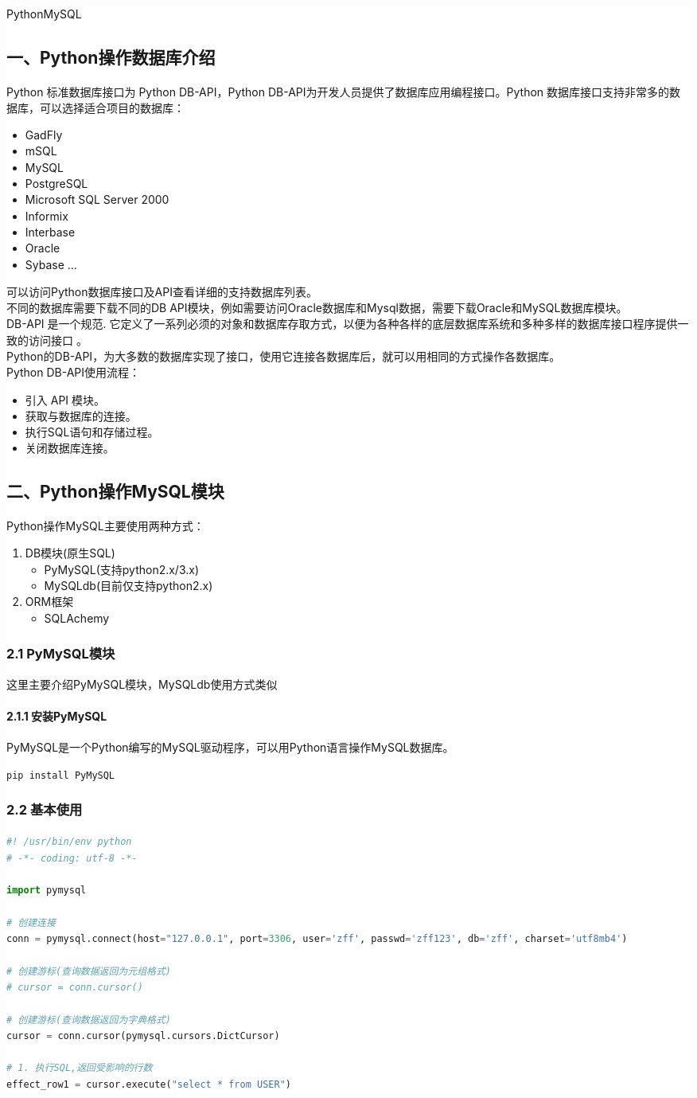 PythonMySQL
<a name="vYIFI"></a>
## 一、Python操作数据库介绍
Python 标准数据库接口为 Python DB-API，Python DB-API为开发人员提供了数据库应用编程接口。Python 数据库接口支持非常多的数据库，可以选择适合项目的数据库：

- GadFly
- mSQL
- MySQL
- PostgreSQL
- Microsoft SQL Server 2000
- Informix
- Interbase
- Oracle
- Sybase ...

可以访问Python数据库接口及API查看详细的支持数据库列表。<br />不同的数据库需要下载不同的DB API模块，例如需要访问Oracle数据库和Mysql数据，需要下载Oracle和MySQL数据库模块。<br />DB-API 是一个规范. 它定义了一系列必须的对象和数据库存取方式，以便为各种各样的底层数据库系统和多种多样的数据库接口程序提供一致的访问接口 。<br />Python的DB-API，为大多数的数据库实现了接口，使用它连接各数据库后，就可以用相同的方式操作各数据库。<br />Python DB-API使用流程：

- 引入 API 模块。
- 获取与数据库的连接。
- 执行SQL语句和存储过程。
- 关闭数据库连接。
<a name="sOzx2"></a>
## 二、Python操作MySQL模块
Python操作MySQL主要使用两种方式：

1. DB模块(原生SQL)
   - PyMySQL(支持python2.x/3.x)
   - MySQLdb(目前仅支持python2.x)
2. ORM框架
   - SQLAchemy
<a name="y5t8c"></a>
### 2.1 PyMySQL模块
这里主要介绍PyMySQL模块，MySQLdb使用方式类似
<a name="Fn7vu"></a>
#### 2.1.1 安装PyMySQL
PyMySQL是一个Python编写的MySQL驱动程序，可以用Python语言操作MySQL数据库。
```bash
pip install PyMySQL
```
<a name="LXcrj"></a>
### 2.2 基本使用
```python
#! /usr/bin/env python
# -*- coding: utf-8 -*-

import pymysql

# 创建连接
conn = pymysql.connect(host="127.0.0.1", port=3306, user='zff', passwd='zff123', db='zff', charset='utf8mb4')

# 创建游标(查询数据返回为元组格式)
# cursor = conn.cursor()

# 创建游标(查询数据返回为字典格式)
cursor = conn.cursor(pymysql.cursors.DictCursor)

# 1. 执行SQL,返回受影响的行数
effect_row1 = cursor.execute("select * from USER")

```